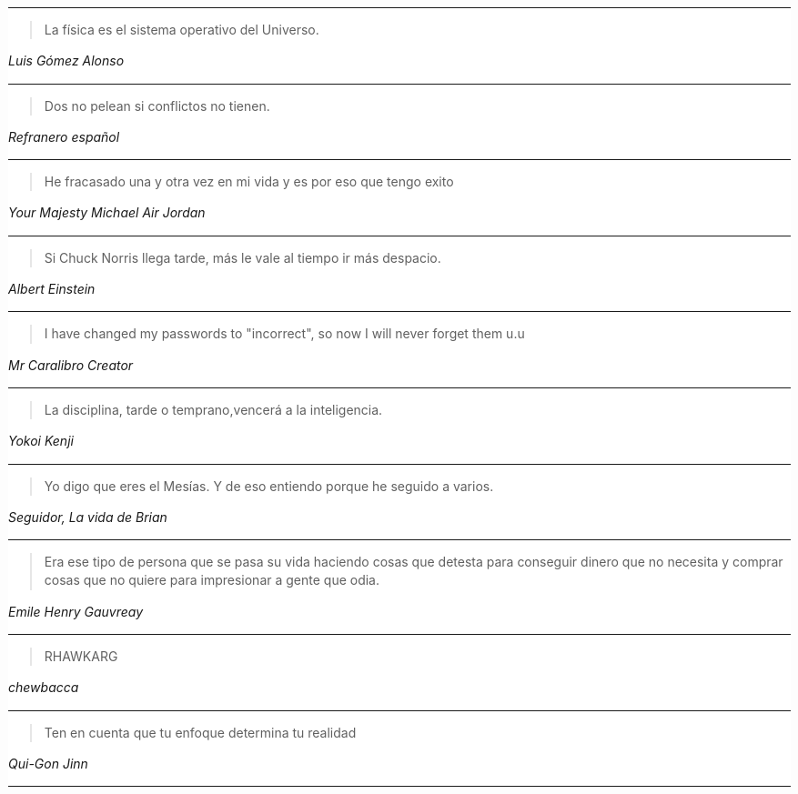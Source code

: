 ------

> La física es el sistema operativo del Universo.

*Luis Gómez Alonso*

------

> Dos no pelean si conflictos no tienen.

*Refranero español*

------

> He fracasado una y otra vez en mi vida y es por eso que tengo exito

*Your Majesty Michael Air Jordan*

------

> Si Chuck Norris llega tarde, más le vale al tiempo ir más despacio.

*Albert Einstein*

------

> I have changed my passwords to "incorrect", so now I will never forget them u.u

*Mr Caralibro Creator*

------

> La disciplina, tarde o temprano,vencerá a la inteligencia.

*Yokoi Kenji*

------

> Yo digo que eres el Mesías. Y de eso entiendo porque he seguido a varios.

*Seguidor, La vida de Brian*

------

> Era ese tipo de persona que se pasa su vida haciendo cosas que detesta para conseguir dinero que no necesita y comprar cosas que no quiere para impresionar a gente que odia.

*Emile Henry Gauvreay*

------

> RHAWKARG

*chewbacca*

------

> Ten en cuenta que tu enfoque determina tu realidad

*Qui-Gon Jinn*

------
